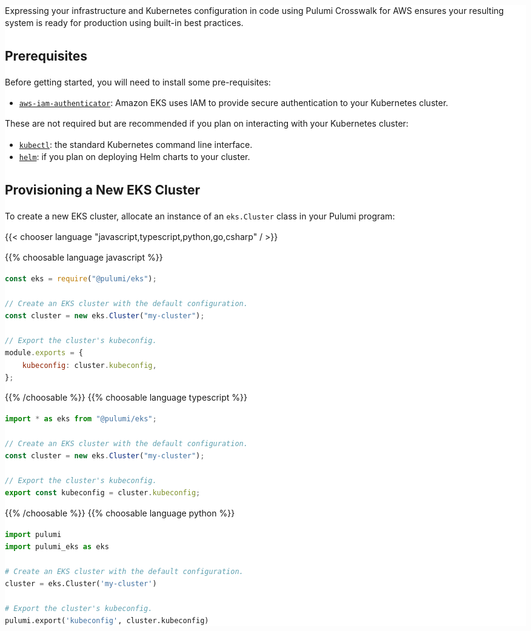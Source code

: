 Expressing your infrastructure and Kubernetes configuration in code using Pulumi Crosswalk for AWS ensures your
resulting system is ready for production using built-in best practices.

## Prerequisites

Before getting started, you will need to install some pre-requisites:

* [`aws-iam-authenticator`](https://docs.aws.amazon.com/eks/latest/userguide/install-aws-iam-authenticator.html):
  Amazon EKS uses IAM to provide secure authentication to your Kubernetes cluster.

These are not required but are recommended if you plan on interacting with your Kubernetes cluster:

* [`kubectl`](https://kubernetes.io/docs/tasks/tools/install-kubectl/): the standard Kubernetes command line interface.
* [`helm`](https://helm.sh/docs/using_helm/): if you plan on deploying Helm charts to your cluster.

## Provisioning a New EKS Cluster

To create a new EKS cluster, allocate an instance of an `eks.Cluster` class in your Pulumi program:

{{< chooser language "javascript,typescript,python,go,csharp" / >}}

{{% choosable language javascript %}}

```javascript
const eks = require("@pulumi/eks");

// Create an EKS cluster with the default configuration.
const cluster = new eks.Cluster("my-cluster");

// Export the cluster's kubeconfig.
module.exports = {
    kubeconfig: cluster.kubeconfig,
};
```

{{% /choosable %}}
{{% choosable language typescript %}}

```typescript
import * as eks from "@pulumi/eks";

// Create an EKS cluster with the default configuration.
const cluster = new eks.Cluster("my-cluster");

// Export the cluster's kubeconfig.
export const kubeconfig = cluster.kubeconfig;
```

{{% /choosable %}}
{{% choosable language python %}}

```python
import pulumi
import pulumi_eks as eks

# Create an EKS cluster with the default configuration.
cluster = eks.Cluster('my-cluster')

# Export the cluster's kubeconfig.
pulumi.export('kubeconfig', cluster.kubeconfig)
```
